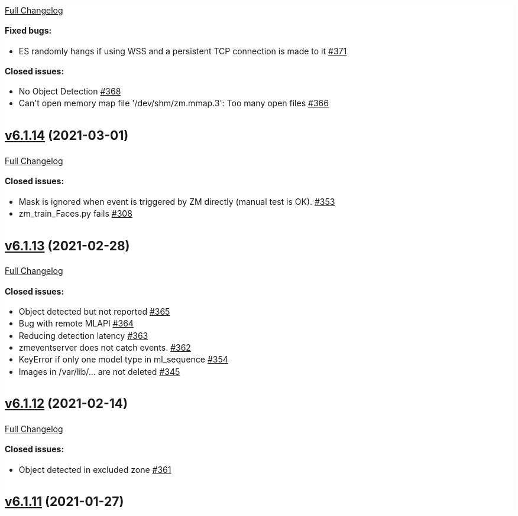 [Full Changelog](https://github.com/pliablepixels/zmeventnotification/compare/v6.1.14...v6.1.15)

**Fixed bugs:**

- ES randomly hangs if using WSS and a persistent TCP connection is made to it  [\#371](https://github.com/pliablepixels/zmeventnotification/issues/371)

**Closed issues:**

- No Object Detection [\#368](https://github.com/pliablepixels/zmeventnotification/issues/368)
- Can't open memory map file '/dev/shm/zm.mmap.3': Too many open files [\#366](https://github.com/pliablepixels/zmeventnotification/issues/366)

## [v6.1.14](https://github.com/pliablepixels/zmeventnotification/tree/v6.1.14) (2021-03-01)

[Full Changelog](https://github.com/pliablepixels/zmeventnotification/compare/v6.1.13...v6.1.14)

**Closed issues:**

- Mask is ignored when event is triggered by ZM directly \(manual test is OK\). [\#353](https://github.com/pliablepixels/zmeventnotification/issues/353)
- zm\_train\_Faces.py fails [\#308](https://github.com/pliablepixels/zmeventnotification/issues/308)

## [v6.1.13](https://github.com/pliablepixels/zmeventnotification/tree/v6.1.13) (2021-02-28)

[Full Changelog](https://github.com/pliablepixels/zmeventnotification/compare/v6.1.12...v6.1.13)

**Closed issues:**

- Object detected but not reported [\#365](https://github.com/pliablepixels/zmeventnotification/issues/365)
- Bug with remote MLAPI [\#364](https://github.com/pliablepixels/zmeventnotification/issues/364)
- Reducing detection latency [\#363](https://github.com/pliablepixels/zmeventnotification/issues/363)
- zmeventserver does not catch events. [\#362](https://github.com/pliablepixels/zmeventnotification/issues/362)
- KeyError if only one model type in ml\_sequence [\#354](https://github.com/pliablepixels/zmeventnotification/issues/354)
- Images in /var/lib/... are not deleted [\#345](https://github.com/pliablepixels/zmeventnotification/issues/345)

## [v6.1.12](https://github.com/pliablepixels/zmeventnotification/tree/v6.1.12) (2021-02-14)

[Full Changelog](https://github.com/pliablepixels/zmeventnotification/compare/v6.1.11...v6.1.12)

**Closed issues:**

- Object detected in excluded zone [\#361](https://github.com/pliablepixels/zmeventnotification/issues/361)

## [v6.1.11](https://github.com/pliablepixels/zmeventnotification/tree/v6.1.11) (2021-01-27)
